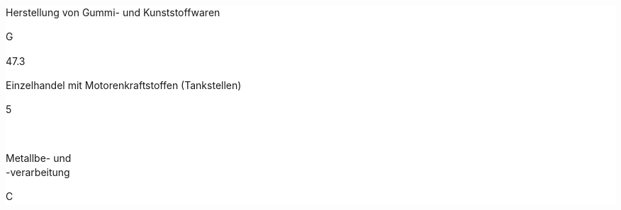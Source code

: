</td>

<td style="border-bottom: 0.5pt solid ; " align="left" valign="top" charoff="50">

Herstellung von Gummi- und Kunststoffwaren

</td>

</tr>

<tr>

<td style="border-right: 0.5pt solid ; border-bottom: 0.5pt solid ; " align="left" valign="top" charoff="50">

G

</td>

<td style="border-right: 0.5pt solid ; border-bottom: 0.5pt solid ; " align="left" valign="top" charoff="50">

47.3

</td>

<td style="border-bottom: 0.5pt solid ; " align="left" valign="top" charoff="50">

Einzelhandel mit Motorenkraftstoffen (Tankstellen)

</td>

</tr>

<tr>

<td style="border-right: 0.5pt solid ; border-bottom: 0.5pt solid ; " rowspan="23" align="center" valign="top" charoff="50">

5

</td>

<td style="border-right: 0.5pt solid ; border-bottom: 0.5pt solid ; " rowspan="23" align="center" valign="top" charoff="50">

 

</td>

<td style="border-right: 0.5pt solid ; border-bottom: 0.5pt solid ; " rowspan="23" align="left" valign="top" charoff="50">

Metallbe- und  
\-verarbeitung

</td>

<td style="border-right: 0.5pt solid ; border-bottom: 0.5pt solid ; " rowspan="15" align="left" valign="top" charoff="50">

C

</td>
